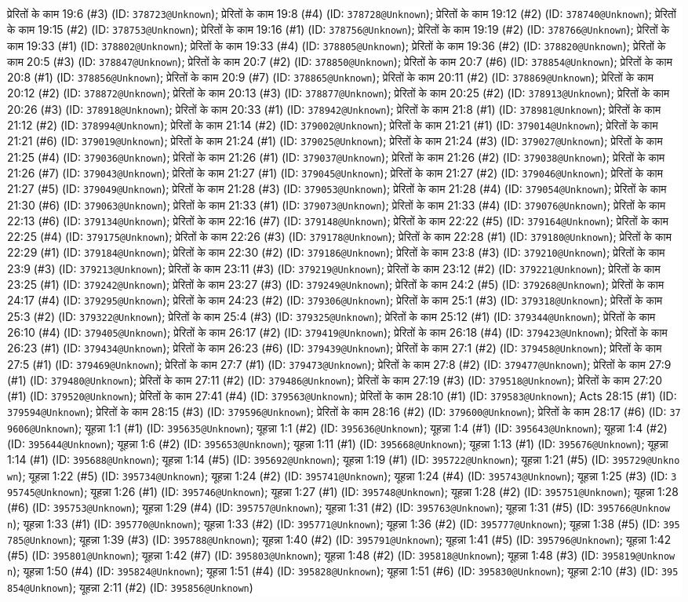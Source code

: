 प्रेरितों के काम 19:6 (#3) (ID: `378723@Unknown`); प्रेरितों के काम 19:8 (#4) (ID: `378728@Unknown`); प्रेरितों के काम 19:12 (#2) (ID: `378740@Unknown`); प्रेरितों के काम 19:15 (#2) (ID: `378753@Unknown`); प्रेरितों के काम 19:16 (#1) (ID: `378756@Unknown`); प्रेरितों के काम 19:19 (#2) (ID: `378766@Unknown`); प्रेरितों के काम 19:33 (#1) (ID: `378802@Unknown`); प्रेरितों के काम 19:33 (#4) (ID: `378805@Unknown`); प्रेरितों के काम 19:36 (#2) (ID: `378820@Unknown`); प्रेरितों के काम 20:5 (#3) (ID: `378847@Unknown`); प्रेरितों के काम 20:7 (#2) (ID: `378850@Unknown`); प्रेरितों के काम 20:7 (#6) (ID: `378854@Unknown`); प्रेरितों के काम 20:8 (#1) (ID: `378856@Unknown`); प्रेरितों के काम 20:9 (#7) (ID: `378865@Unknown`); प्रेरितों के काम 20:11 (#2) (ID: `378869@Unknown`); प्रेरितों के काम 20:12 (#2) (ID: `378872@Unknown`); प्रेरितों के काम 20:13 (#3) (ID: `378877@Unknown`); प्रेरितों के काम 20:25 (#2) (ID: `378913@Unknown`); प्रेरितों के काम 20:26 (#3) (ID: `378918@Unknown`); प्रेरितों के काम 20:33 (#1) (ID: `378942@Unknown`); प्रेरितों के काम 21:8 (#1) (ID: `378981@Unknown`); प्रेरितों के काम 21:12 (#2) (ID: `378994@Unknown`); प्रेरितों के काम 21:14 (#2) (ID: `379002@Unknown`); प्रेरितों के काम 21:21 (#1) (ID: `379014@Unknown`); प्रेरितों के काम 21:21 (#6) (ID: `379019@Unknown`); प्रेरितों के काम 21:24 (#1) (ID: `379025@Unknown`); प्रेरितों के काम 21:24 (#3) (ID: `379027@Unknown`); प्रेरितों के काम 21:25 (#4) (ID: `379036@Unknown`); प्रेरितों के काम 21:26 (#1) (ID: `379037@Unknown`); प्रेरितों के काम 21:26 (#2) (ID: `379038@Unknown`); प्रेरितों के काम 21:26 (#7) (ID: `379043@Unknown`); प्रेरितों के काम 21:27 (#1) (ID: `379045@Unknown`); प्रेरितों के काम 21:27 (#2) (ID: `379046@Unknown`); प्रेरितों के काम 21:27 (#5) (ID: `379049@Unknown`); प्रेरितों के काम 21:28 (#3) (ID: `379053@Unknown`); प्रेरितों के काम 21:28 (#4) (ID: `379054@Unknown`); प्रेरितों के काम 21:30 (#6) (ID: `379063@Unknown`); प्रेरितों के काम 21:33 (#1) (ID: `379073@Unknown`); प्रेरितों के काम 21:33 (#4) (ID: `379076@Unknown`); प्रेरितों के काम 22:13 (#6) (ID: `379134@Unknown`); प्रेरितों के काम 22:16 (#7) (ID: `379148@Unknown`); प्रेरितों के काम 22:22 (#5) (ID: `379164@Unknown`); प्रेरितों के काम 22:25 (#4) (ID: `379175@Unknown`); प्रेरितों के काम 22:26 (#3) (ID: `379178@Unknown`); प्रेरितों के काम 22:28 (#1) (ID: `379180@Unknown`); प्रेरितों के काम 22:29 (#1) (ID: `379184@Unknown`); प्रेरितों के काम 22:30 (#2) (ID: `379186@Unknown`); प्रेरितों के काम 23:8 (#3) (ID: `379210@Unknown`); प्रेरितों के काम 23:9 (#3) (ID: `379213@Unknown`); प्रेरितों के काम 23:11 (#3) (ID: `379219@Unknown`); प्रेरितों के काम 23:12 (#2) (ID: `379221@Unknown`); प्रेरितों के काम 23:25 (#1) (ID: `379242@Unknown`); प्रेरितों के काम 23:27 (#3) (ID: `379249@Unknown`); प्रेरितों के काम 24:2 (#5) (ID: `379268@Unknown`); प्रेरितों के काम 24:17 (#4) (ID: `379295@Unknown`); प्रेरितों के काम 24:23 (#2) (ID: `379306@Unknown`); प्रेरितों के काम 25:1 (#3) (ID: `379318@Unknown`); प्रेरितों के काम 25:3 (#2) (ID: `379322@Unknown`); प्रेरितों के काम 25:4 (#3) (ID: `379325@Unknown`); प्रेरितों के काम 25:12 (#1) (ID: `379344@Unknown`); प्रेरितों के काम 26:10 (#4) (ID: `379405@Unknown`); प्रेरितों के काम 26:17 (#2) (ID: `379419@Unknown`); प्रेरितों के काम 26:18 (#4) (ID: `379423@Unknown`); प्रेरितों के काम 26:23 (#1) (ID: `379434@Unknown`); प्रेरितों के काम 26:23 (#6) (ID: `379439@Unknown`); प्रेरितों के काम 27:1 (#2) (ID: `379458@Unknown`); प्रेरितों के काम 27:5 (#1) (ID: `379469@Unknown`); प्रेरितों के काम 27:7 (#1) (ID: `379473@Unknown`); प्रेरितों के काम 27:8 (#2) (ID: `379477@Unknown`); प्रेरितों के काम 27:9 (#1) (ID: `379480@Unknown`); प्रेरितों के काम 27:11 (#2) (ID: `379486@Unknown`); प्रेरितों के काम 27:19 (#3) (ID: `379518@Unknown`); प्रेरितों के काम 27:20 (#1) (ID: `379520@Unknown`); प्रेरितों के काम 27:41 (#4) (ID: `379563@Unknown`); प्रेरितों के काम 28:10 (#1) (ID: `379583@Unknown`); Acts 28:15 (#1) (ID: `379594@Unknown`); प्रेरितों के काम 28:15 (#3) (ID: `379596@Unknown`); प्रेरितों के काम 28:16 (#2) (ID: `379600@Unknown`); प्रेरितों के काम 28:17 (#6) (ID: `379606@Unknown`); यूहन्ना 1:1 (#1) (ID: `395635@Unknown`); यूहन्ना 1:1 (#2) (ID: `395636@Unknown`); यूहन्ना 1:4 (#1) (ID: `395643@Unknown`); यूहन्ना 1:4 (#2) (ID: `395644@Unknown`); यूहन्ना 1:6 (#2) (ID: `395653@Unknown`); यूहन्ना 1:11 (#1) (ID: `395668@Unknown`); यूहन्ना 1:13 (#1) (ID: `395676@Unknown`); यूहन्ना 1:14 (#1) (ID: `395688@Unknown`); यूहन्ना 1:14 (#5) (ID: `395692@Unknown`); यूहन्ना 1:19 (#1) (ID: `395722@Unknown`); यूहन्ना 1:21 (#5) (ID: `395729@Unknown`); यूहन्ना 1:22 (#5) (ID: `395734@Unknown`); यूहन्ना 1:24 (#2) (ID: `395741@Unknown`); यूहन्ना 1:24 (#4) (ID: `395743@Unknown`); यूहन्ना 1:25 (#3) (ID: `395745@Unknown`); यूहन्ना 1:26 (#1) (ID: `395746@Unknown`); यूहन्ना 1:27 (#1) (ID: `395748@Unknown`); यूहन्ना 1:28 (#2) (ID: `395751@Unknown`); यूहन्ना 1:28 (#6) (ID: `395753@Unknown`); यूहन्ना 1:29 (#4) (ID: `395757@Unknown`); यूहन्ना 1:31 (#2) (ID: `395763@Unknown`); यूहन्ना 1:31 (#5) (ID: `395766@Unknown`); यूहन्ना 1:33 (#1) (ID: `395770@Unknown`); यूहन्ना 1:33 (#2) (ID: `395771@Unknown`); यूहन्ना 1:36 (#2) (ID: `395777@Unknown`); यूहन्ना 1:38 (#5) (ID: `395785@Unknown`); यूहन्ना 1:39 (#3) (ID: `395788@Unknown`); यूहन्ना 1:40 (#2) (ID: `395791@Unknown`); यूहन्ना 1:41 (#5) (ID: `395796@Unknown`); यूहन्ना 1:42 (#5) (ID: `395801@Unknown`); यूहन्ना 1:42 (#7) (ID: `395803@Unknown`); यूहन्ना 1:48 (#2) (ID: `395818@Unknown`); यूहन्ना 1:48 (#3) (ID: `395819@Unknown`); यूहन्ना 1:50 (#4) (ID: `395824@Unknown`); यूहन्ना 1:51 (#4) (ID: `395828@Unknown`); यूहन्ना 1:51 (#6) (ID: `395830@Unknown`); यूहन्ना 2:10 (#3) (ID: `395854@Unknown`); यूहन्ना 2:11 (#2) (ID: `395856@Unknown`)